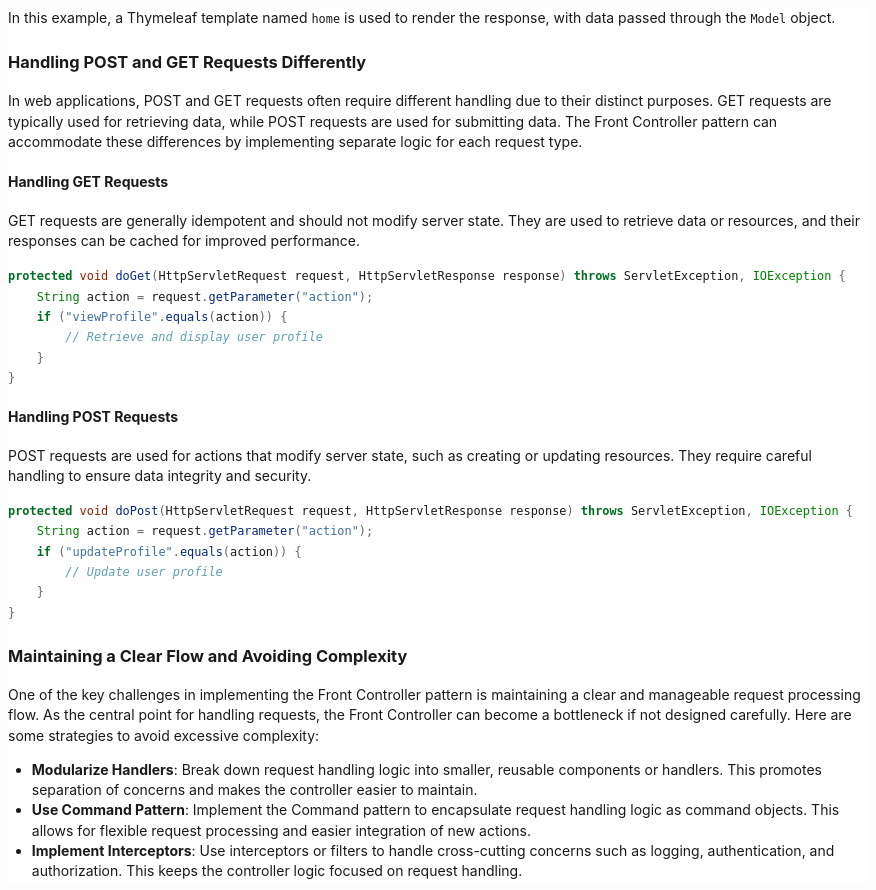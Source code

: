 In this example, a Thymeleaf template named `home` is used to render the response, with data passed through the `Model` object.

### Handling POST and GET Requests Differently

In web applications, POST and GET requests often require different handling due to their distinct purposes. GET requests are typically used for retrieving data, while POST requests are used for submitting data. The Front Controller pattern can accommodate these differences by implementing separate logic for each request type.

#### Handling GET Requests

GET requests are generally idempotent and should not modify server state. They are used to retrieve data or resources, and their responses can be cached for improved performance.

```java
protected void doGet(HttpServletRequest request, HttpServletResponse response) throws ServletException, IOException {
    String action = request.getParameter("action");
    if ("viewProfile".equals(action)) {
        // Retrieve and display user profile
    }
}
```

#### Handling POST Requests

POST requests are used for actions that modify server state, such as creating or updating resources. They require careful handling to ensure data integrity and security.

```java
protected void doPost(HttpServletRequest request, HttpServletResponse response) throws ServletException, IOException {
    String action = request.getParameter("action");
    if ("updateProfile".equals(action)) {
        // Update user profile
    }
}
```

### Maintaining a Clear Flow and Avoiding Complexity

One of the key challenges in implementing the Front Controller pattern is maintaining a clear and manageable request processing flow. As the central point for handling requests, the Front Controller can become a bottleneck if not designed carefully. Here are some strategies to avoid excessive complexity:

- **Modularize Handlers**: Break down request handling logic into smaller, reusable components or handlers. This promotes separation of concerns and makes the controller easier to maintain.
- **Use Command Pattern**: Implement the Command pattern to encapsulate request handling logic as command objects. This allows for flexible request processing and easier integration of new actions.
- **Implement Interceptors**: Use interceptors or filters to handle cross-cutting concerns such as logging, authentication, and authorization. This keeps the controller logic focused on request handling.
